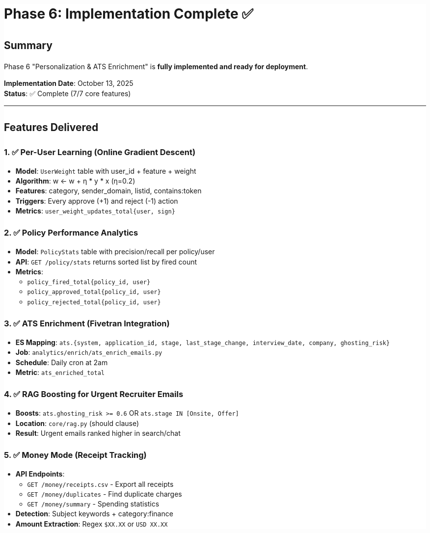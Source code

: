 # Phase 6: Implementation Complete ✅

## Summary

Phase 6 "Personalization & ATS Enrichment" is **fully implemented and ready for deployment**.

**Implementation Date**: October 13, 2025  
**Status**: ✅ Complete (7/7 core features)

---

## Features Delivered

### 1. ✅ Per-User Learning (Online Gradient Descent)

- **Model**: `UserWeight` table with user_id + feature + weight
- **Algorithm**: w ← w + η \* y \* x (η=0.2)
- **Features**: category, sender_domain, listid, contains:token
- **Triggers**: Every approve (+1) and reject (-1) action
- **Metrics**: `user_weight_updates_total{user, sign}`

### 2. ✅ Policy Performance Analytics

- **Model**: `PolicyStats` table with precision/recall per policy/user
- **API**: `GET /policy/stats` returns sorted list by fired count
- **Metrics**:
  - `policy_fired_total{policy_id, user}`
  - `policy_approved_total{policy_id, user}`
  - `policy_rejected_total{policy_id, user}`

### 3. ✅ ATS Enrichment (Fivetran Integration)

- **ES Mapping**: `ats.{system, application_id, stage, last_stage_change, interview_date, company, ghosting_risk}`
- **Job**: `analytics/enrich/ats_enrich_emails.py`
- **Schedule**: Daily cron at 2am
- **Metric**: `ats_enriched_total`

### 4. ✅ RAG Boosting for Urgent Recruiter Emails

- **Boosts**: `ats.ghosting_risk >= 0.6` OR `ats.stage IN [Onsite, Offer]`
- **Location**: `core/rag.py` (should clause)
- **Result**: Urgent emails ranked higher in search/chat

### 5. ✅ Money Mode (Receipt Tracking)

- **API Endpoints**:
  - `GET /money/receipts.csv` - Export all receipts
  - `GET /money/duplicates` - Find duplicate charges
  - `GET /money/summary` - Spending statistics
- **Detection**: Subject keywords + category:finance
- **Amount Extraction**: Regex `$XX.XX` or `USD XX.XX`
